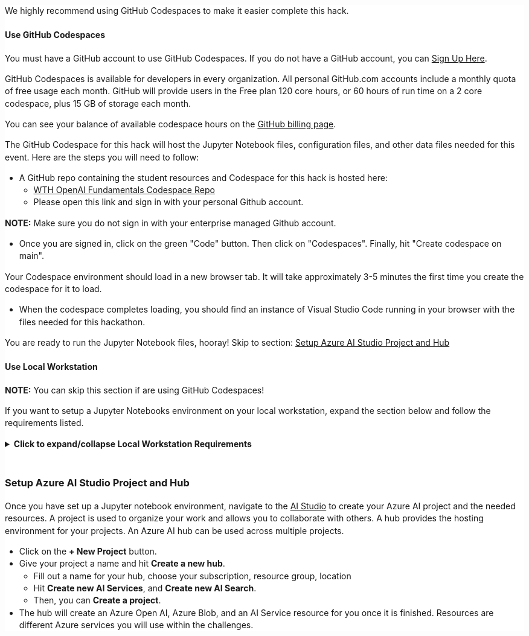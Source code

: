 We highly recommend using GitHub Codespaces to make it easier complete this hack.

#### Use GitHub Codespaces

You must have a GitHub account to use GitHub Codespaces. If you do not have a GitHub account, you can [Sign Up Here](https://github.com/signup).

GitHub Codespaces is available for developers in every organization. All personal GitHub.com accounts include a monthly quota of free usage each month. GitHub will provide users in the Free plan 120 core hours, or 60 hours of run time on a 2 core codespace, plus 15 GB of storage each month.

You can see your balance of available codespace hours on the [GitHub billing page](https://github.com/settings/billing/summary).

The GitHub Codespace for this hack will host the Jupyter Notebook files, configuration files, and other data files needed for this event. Here are the steps you will need to follow:

- A GitHub repo containing the student resources and Codespace for this hack is hosted here:
  - [WTH OpenAI Fundamentals Codespace Repo](https://aka.ms/wth/openaifundamentals/codespace)
  - Please open this link and sign in with your personal Github account. 

**NOTE:** Make sure you do not sign in with your enterprise managed Github account.

- Once you are signed in, click on the green "Code" button. Then click on "Codespaces". Finally, hit "Create codespace on main".

Your Codespace environment should load in a new browser tab. It will take approximately 3-5 minutes the first time you create the codespace for it to load.

- When the codespace completes loading, you should find an instance of Visual Studio Code running in your browser with the files needed for this hackathon.

You are ready to run the Jupyter Notebook files, hooray! Skip to section: [Setup Azure AI Studio Project and Hub](#Setup-Azure-AI-Studio-Project-and-Hub)

#### Use Local Workstation

**NOTE:** You can skip this section if are using GitHub Codespaces!

If you want to setup a Jupyter Notebooks environment on your local workstation, expand the section below and follow the requirements listed. 

<details markdown=1><summary markdown="span"><strong>Click to expand/collapse Local Workstation Requirements</strong></summary></details>
<br/>

### Setup Azure AI Studio Project and Hub

Once you have set up a Jupyter notebook environment, navigate to the [AI Studio](ai.azure.com) to create your Azure AI project and the needed resources. A project is used to organize your work and allows you to collaborate with others. A hub provides the hosting environment for your projects. An Azure AI hub can be used across multiple projects.

- Click on the **+ New Project** button.
- Give your project a name and hit **Create a new hub**.
  - Fill out a name for your hub, choose your subscription, resource group, location
  - Hit **Create new AI Services**, and **Create new AI Search**.
  - Then, you can **Create a project**.
- The hub will create an Azure Open AI, Azure Blob, and an AI Service resource for you once it is finished. Resources are different Azure  services you will use within the challenges.
